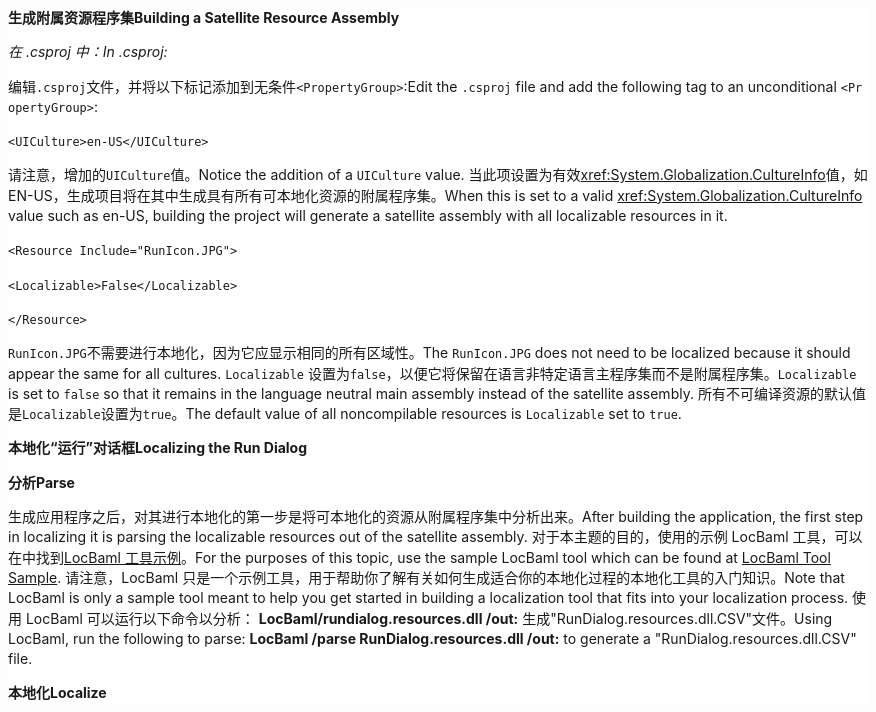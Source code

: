  <span data-ttu-id="c836e-220">**生成附属资源程序集**</span><span class="sxs-lookup"><span data-stu-id="c836e-220">**Building a Satellite Resource Assembly**</span></span>  
  
 <span data-ttu-id="c836e-221">*在 .csproj 中：*</span><span class="sxs-lookup"><span data-stu-id="c836e-221">*In .csproj:*</span></span>  

 <span data-ttu-id="c836e-222">编辑`.csproj`文件，并将以下标记添加到无条件`<PropertyGroup>`:</span><span class="sxs-lookup"><span data-stu-id="c836e-222">Edit the `.csproj` file and add the following tag to an unconditional `<PropertyGroup>`:</span></span>
 
 `<UICulture>en-US</UICulture>`  
  
 <span data-ttu-id="c836e-223">请注意，增加的`UICulture`值。</span><span class="sxs-lookup"><span data-stu-id="c836e-223">Notice the addition of a `UICulture` value.</span></span> <span data-ttu-id="c836e-224">当此项设置为有效<xref:System.Globalization.CultureInfo>值，如 EN-US，生成项目将在其中生成具有所有可本地化资源的附属程序集。</span><span class="sxs-lookup"><span data-stu-id="c836e-224">When this is set to a valid <xref:System.Globalization.CultureInfo> value such as en-US, building the project will generate a satellite assembly with all localizable resources in it.</span></span>  
  
 `<Resource Include="RunIcon.JPG">`  
  
 `<Localizable>False</Localizable>`  
  
 `</Resource>`  
  
 <span data-ttu-id="c836e-225">`RunIcon.JPG`不需要进行本地化，因为它应显示相同的所有区域性。</span><span class="sxs-lookup"><span data-stu-id="c836e-225">The `RunIcon.JPG` does not need to be localized because it should appear the same for all cultures.</span></span> <span data-ttu-id="c836e-226">`Localizable` 设置为`false`，以便它将保留在语言非特定语言主程序集而不是附属程序集。</span><span class="sxs-lookup"><span data-stu-id="c836e-226">`Localizable` is set to `false` so that it remains in the language neutral main assembly instead of the satellite assembly.</span></span> <span data-ttu-id="c836e-227">所有不可编译资源的默认值是`Localizable`设置为`true`。</span><span class="sxs-lookup"><span data-stu-id="c836e-227">The default value of all noncompilable resources is `Localizable` set to `true`.</span></span>  
  
 <span data-ttu-id="c836e-228">**本地化“运行”对话框**</span><span class="sxs-lookup"><span data-stu-id="c836e-228">**Localizing the Run Dialog**</span></span>  
  
 <span data-ttu-id="c836e-229">**分析**</span><span class="sxs-lookup"><span data-stu-id="c836e-229">**Parse**</span></span>  
  
 <span data-ttu-id="c836e-230">生成应用程序之后，对其进行本地化的第一步是将可本地化的资源从附属程序集中分析出来。</span><span class="sxs-lookup"><span data-stu-id="c836e-230">After building the application, the first step in localizing it is parsing the localizable resources out of the satellite assembly.</span></span> <span data-ttu-id="c836e-231">对于本主题的目的，使用的示例 LocBaml 工具，可以在中找到[LocBaml 工具示例](https://go.microsoft.com/fwlink/?LinkID=160016)。</span><span class="sxs-lookup"><span data-stu-id="c836e-231">For the purposes of this topic, use the sample LocBaml tool which can be found at [LocBaml Tool Sample](https://go.microsoft.com/fwlink/?LinkID=160016).</span></span> <span data-ttu-id="c836e-232">请注意，LocBaml 只是一个示例工具，用于帮助你了解有关如何生成适合你的本地化过程的本地化工具的入门知识。</span><span class="sxs-lookup"><span data-stu-id="c836e-232">Note that LocBaml is only a sample tool meant to help you get started in building a localization tool that fits into your localization process.</span></span> <span data-ttu-id="c836e-233">使用 LocBaml 可以运行以下命令以分析： **LocBaml/rundialog.resources.dll /out:** 生成"RunDialog.resources.dll.CSV"文件。</span><span class="sxs-lookup"><span data-stu-id="c836e-233">Using LocBaml, run the following to parse: **LocBaml /parse RunDialog.resources.dll /out:** to generate a "RunDialog.resources.dll.CSV" file.</span></span>  
  
 <span data-ttu-id="c836e-234">**本地化**</span><span class="sxs-lookup"><span data-stu-id="c836e-234">**Localize**</span></span>  
  